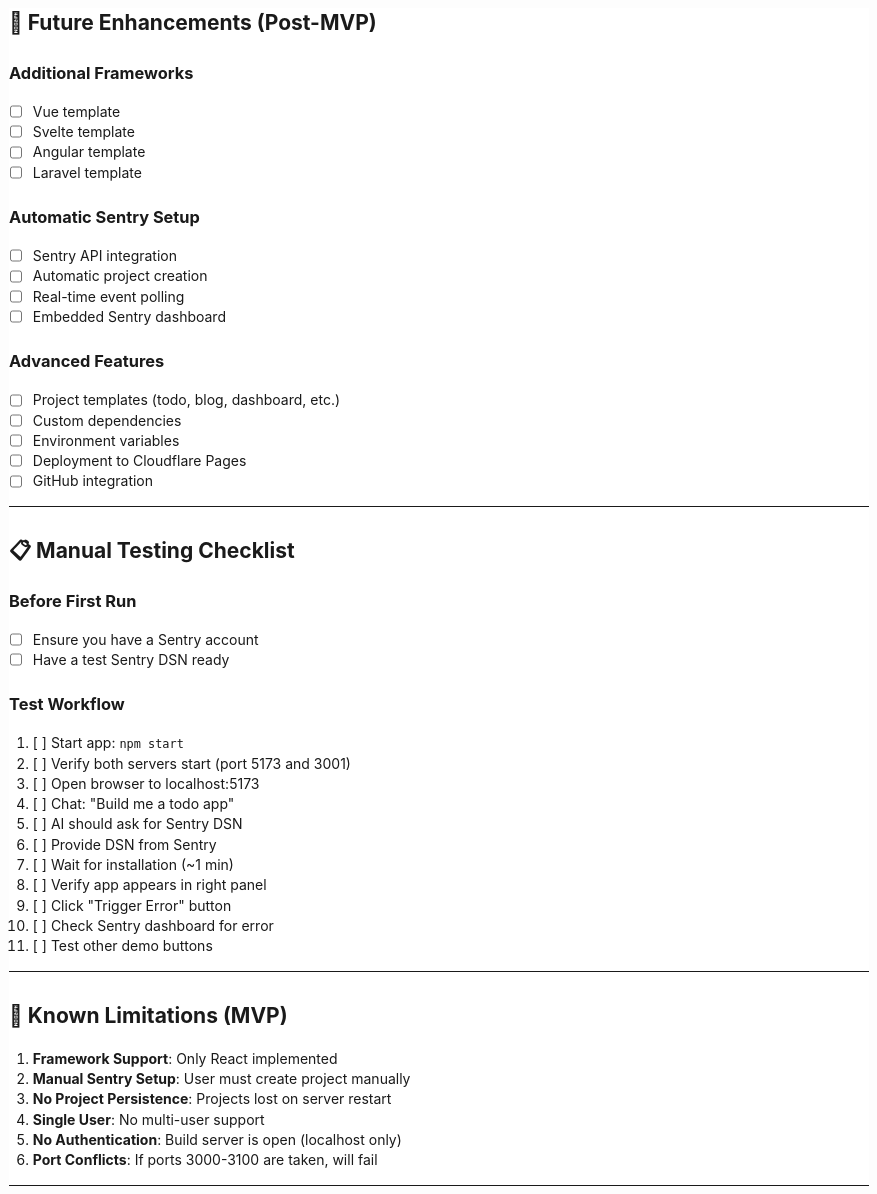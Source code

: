 
## 🎯 Future Enhancements (Post-MVP)

### Additional Frameworks
- [ ] Vue template
- [ ] Svelte template
- [ ] Angular template
- [ ] Laravel template

### Automatic Sentry Setup
- [ ] Sentry API integration
- [ ] Automatic project creation
- [ ] Real-time event polling
- [ ] Embedded Sentry dashboard

### Advanced Features
- [ ] Project templates (todo, blog, dashboard, etc.)
- [ ] Custom dependencies
- [ ] Environment variables
- [ ] Deployment to Cloudflare Pages
- [ ] GitHub integration

---

## 📋 Manual Testing Checklist

### Before First Run
- [ ] Ensure you have a Sentry account
- [ ] Have a test Sentry DSN ready

### Test Workflow
1. [ ] Start app: `npm start`
2. [ ] Verify both servers start (port 5173 and 3001)
3. [ ] Open browser to localhost:5173
4. [ ] Chat: "Build me a todo app"
5. [ ] AI should ask for Sentry DSN
6. [ ] Provide DSN from Sentry
7. [ ] Wait for installation (~1 min)
8. [ ] Verify app appears in right panel
9. [ ] Click "Trigger Error" button
10. [ ] Check Sentry dashboard for error
11. [ ] Test other demo buttons

---

## 🐛 Known Limitations (MVP)

1. **Framework Support**: Only React implemented
2. **Manual Sentry Setup**: User must create project manually
3. **No Project Persistence**: Projects lost on server restart
4. **Single User**: No multi-user support
5. **No Authentication**: Build server is open (localhost only)
6. **Port Conflicts**: If ports 3000-3100 are taken, will fail

---